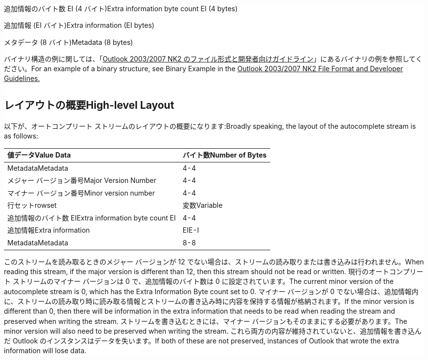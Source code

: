 <span data-ttu-id="1f14c-134">追加情報のバイト数 EI (4 バイト)</span><span class="sxs-lookup"><span data-stu-id="1f14c-134">Extra information byte count EI (4 bytes)</span></span>
  
<span data-ttu-id="1f14c-135">追加情報 (EI バイト)</span><span class="sxs-lookup"><span data-stu-id="1f14c-135">Extra information (EI bytes)</span></span>
  
<span data-ttu-id="1f14c-136">メタデータ (8 バイト)</span><span class="sxs-lookup"><span data-stu-id="1f14c-136">Metadata (8 bytes)</span></span>
  
<span data-ttu-id="1f14c-137">バイナリ構造の例に関しては、「[Outlook 2003/2007 NK2 のファイル形式と開発者向けガイドライン](http://portalvhds6gyn3khqwmgzd.blob.core.windows.net/files/NK2/NK2WithBinaryExample.pdf)」にあるバイナリの例を参照してください。</span><span class="sxs-lookup"><span data-stu-id="1f14c-137">For an example of a binary structure, see Binary Example in the [Outlook 2003/2007 NK2 File Format and Developer Guidelines.](http://portalvhds6gyn3khqwmgzd.blob.core.windows.net/files/NK2/NK2WithBinaryExample.pdf)</span></span>
  
## <a name="high-level-layout"></a><span data-ttu-id="1f14c-138">レイアウトの概要</span><span class="sxs-lookup"><span data-stu-id="1f14c-138">High-level Layout</span></span>

<span data-ttu-id="1f14c-139">以下が、オートコンプリート ストリームのレイアウトの概要になります:</span><span class="sxs-lookup"><span data-stu-id="1f14c-139">Broadly speaking, the layout of the autocomplete stream is as follows:</span></span>
  
|<span data-ttu-id="1f14c-140">**値データ**</span><span class="sxs-lookup"><span data-stu-id="1f14c-140">**Value Data**</span></span>|<span data-ttu-id="1f14c-141">**バイト数**</span><span class="sxs-lookup"><span data-stu-id="1f14c-141">**Number of Bytes**</span></span>|
|:-----|:-----|
|<span data-ttu-id="1f14c-142">Metadata</span><span class="sxs-lookup"><span data-stu-id="1f14c-142">Metadata</span></span>  <br/> |<span data-ttu-id="1f14c-143">4</span><span class="sxs-lookup"><span data-stu-id="1f14c-143">-4</span></span>  <br/> |
|<span data-ttu-id="1f14c-144">メジャー バージョン番号</span><span class="sxs-lookup"><span data-stu-id="1f14c-144">Major Version Number</span></span>  <br/> |<span data-ttu-id="1f14c-145">4</span><span class="sxs-lookup"><span data-stu-id="1f14c-145">-4</span></span>  <br/> |
|<span data-ttu-id="1f14c-146">マイナー バージョン番号</span><span class="sxs-lookup"><span data-stu-id="1f14c-146">Minor version number</span></span>  <br/> |<span data-ttu-id="1f14c-147">4</span><span class="sxs-lookup"><span data-stu-id="1f14c-147">-4</span></span>  <br/> |
|<span data-ttu-id="1f14c-148">行セット</span><span class="sxs-lookup"><span data-stu-id="1f14c-148">rowset</span></span>  <br/> |<span data-ttu-id="1f14c-149">変数</span><span class="sxs-lookup"><span data-stu-id="1f14c-149">Variable</span></span>  <br/> |
|<span data-ttu-id="1f14c-150">追加情報のバイト数 EI</span><span class="sxs-lookup"><span data-stu-id="1f14c-150">Extra information byte count EI</span></span>  <br/> |<span data-ttu-id="1f14c-151">4</span><span class="sxs-lookup"><span data-stu-id="1f14c-151">-4</span></span>  <br/> |
|<span data-ttu-id="1f14c-152">追加情報</span><span class="sxs-lookup"><span data-stu-id="1f14c-152">Extra information</span></span>  <br/> |<span data-ttu-id="1f14c-153">EI</span><span class="sxs-lookup"><span data-stu-id="1f14c-153">E-I</span></span>  <br/> |
|<span data-ttu-id="1f14c-154">Metadata</span><span class="sxs-lookup"><span data-stu-id="1f14c-154">Metadata</span></span>  <br/> |<span data-ttu-id="1f14c-155">8</span><span class="sxs-lookup"><span data-stu-id="1f14c-155">-8</span></span>  <br/> |
   
<span data-ttu-id="1f14c-156">このストリームを読み取るときのメジャー バージョンが 12 でない場合は、ストリームの読み取りまたは書き込みは行われません。</span><span class="sxs-lookup"><span data-stu-id="1f14c-156">When reading this stream, if the major version is different than 12, then this stream should not be read or written.</span></span> <span data-ttu-id="1f14c-157">現行のオートコンプリート ストリームのマイナー バージョンは 0 で、追加情報のバイト数は 0 に設定されています。</span><span class="sxs-lookup"><span data-stu-id="1f14c-157">The current minor version of the autocomplete stream is 0, which has the Extra Information Byte count set to 0.</span></span> <span data-ttu-id="1f14c-158">マイナー バージョンが 0 でない場合は、追加情報内に、ストリームの読み取り時に読み取る情報とストリームの書き込み時に内容を保持する情報が格納されます。</span><span class="sxs-lookup"><span data-stu-id="1f14c-158">If the minor version is different than 0, then there will be information in the extra information that needs to be read when reading the stream and preserved when writing the stream.</span></span> <span data-ttu-id="1f14c-159">ストリームを書き込むときには、マイナー バージョンもそのままにする必要があります。</span><span class="sxs-lookup"><span data-stu-id="1f14c-159">The minor version will also need to be preserved when writing the stream.</span></span> <span data-ttu-id="1f14c-160">これら両方の内容が維持されていないと、追加情報を書き込んだ Outlook のインスタンスはデータを失います。</span><span class="sxs-lookup"><span data-stu-id="1f14c-160">If both of these are not preserved, instances of Outlook that wrote the extra information will lose data.</span></span> 
  